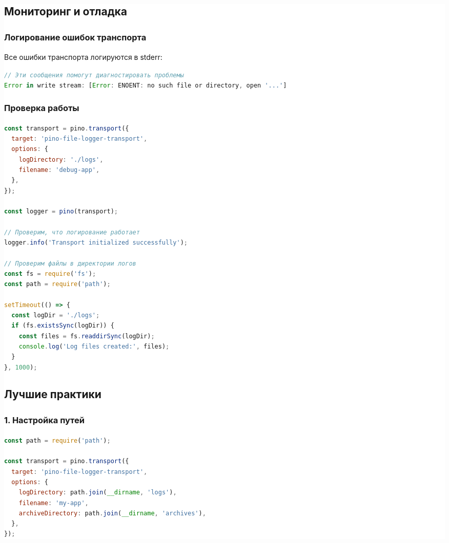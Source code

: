 
## Мониторинг и отладка

### Логирование ошибок транспорта

Все ошибки транспорта логируются в stderr:

```javascript
// Эти сообщения помогут диагностировать проблемы
Error in write stream: [Error: ENOENT: no such file or directory, open '...']
```

### Проверка работы

```javascript
const transport = pino.transport({
  target: 'pino-file-logger-transport',
  options: {
    logDirectory: './logs',
    filename: 'debug-app',
  },
});

const logger = pino(transport);

// Проверим, что логирование работает
logger.info('Transport initialized successfully');

// Проверим файлы в директории логов
const fs = require('fs');
const path = require('path');

setTimeout(() => {
  const logDir = './logs';
  if (fs.existsSync(logDir)) {
    const files = fs.readdirSync(logDir);
    console.log('Log files created:', files);
  }
}, 1000);
```

## Лучшие практики

### 1. Настройка путей

```javascript
const path = require('path');

const transport = pino.transport({
  target: 'pino-file-logger-transport',
  options: {
    logDirectory: path.join(__dirname, 'logs'),
    filename: 'my-app',
    archiveDirectory: path.join(__dirname, 'archives'),
  },
});
```
